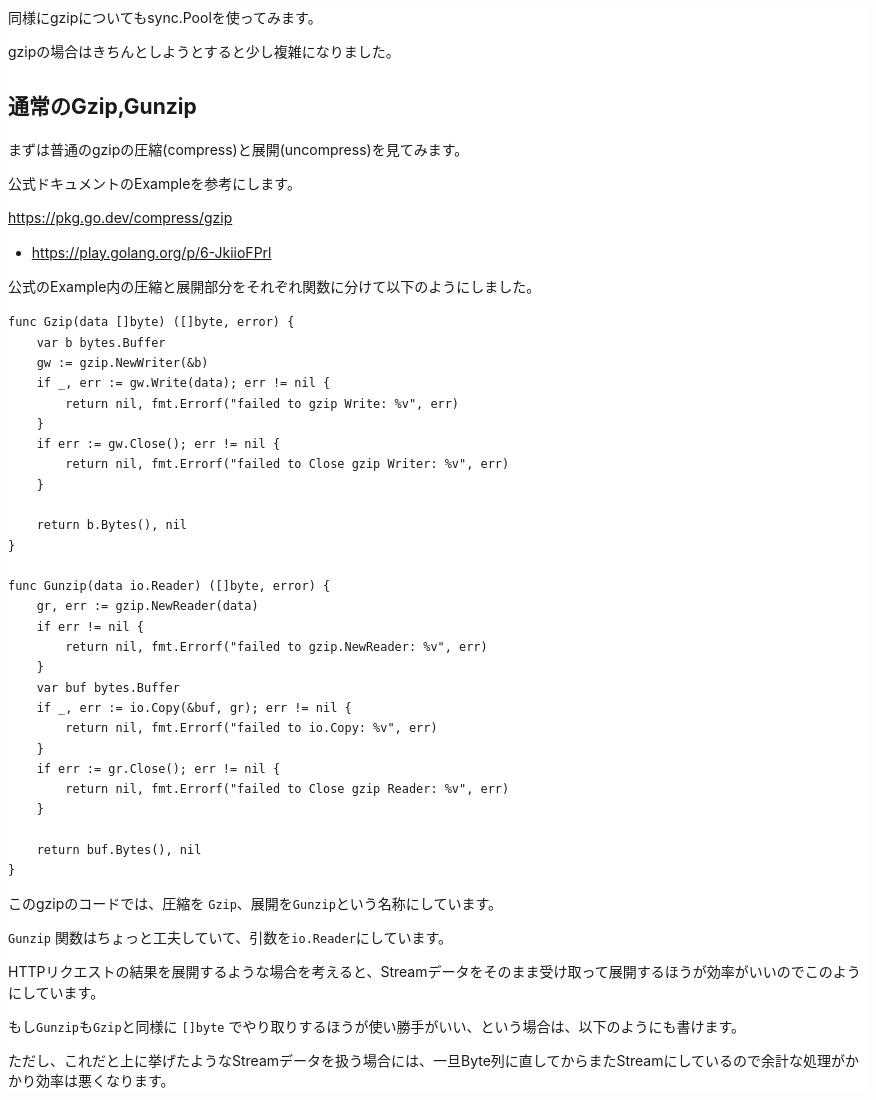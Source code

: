 同様にgzipについてもsync.Poolを使ってみます。

gzipの場合はきちんとしようとすると少し複雑になりました。


## 通常のGzip,Gunzip

まずは普通のgzipの圧縮(compress)と展開(uncompress)を見てみます。

公式ドキュメントのExampleを参考にします。

https://pkg.go.dev/compress/gzip

- https://play.golang.org/p/6-JkiioFPrl

公式のExample内の圧縮と展開部分をそれぞれ関数に分けて以下のようにしました。

```golang
func Gzip(data []byte) ([]byte, error) {
	var b bytes.Buffer
	gw := gzip.NewWriter(&b)
	if _, err := gw.Write(data); err != nil {
		return nil, fmt.Errorf("failed to gzip Write: %v", err)
	}
	if err := gw.Close(); err != nil {
		return nil, fmt.Errorf("failed to Close gzip Writer: %v", err)
	}

	return b.Bytes(), nil
}

func Gunzip(data io.Reader) ([]byte, error) {
	gr, err := gzip.NewReader(data)
	if err != nil {
		return nil, fmt.Errorf("failed to gzip.NewReader: %v", err)
	}
	var buf bytes.Buffer
	if _, err := io.Copy(&buf, gr); err != nil {
		return nil, fmt.Errorf("failed to io.Copy: %v", err)
	}
	if err := gr.Close(); err != nil {
		return nil, fmt.Errorf("failed to Close gzip Reader: %v", err)
	}

	return buf.Bytes(), nil
}
```

このgzipのコードでは、圧縮を `Gzip`、展開を`Gunzip`という名称にしています。

`Gunzip` 関数はちょっと工夫していて、引数を`io.Reader`にしています。

HTTPリクエストの結果を展開するような場合を考えると、Streamデータをそのまま受け取って展開するほうが効率がいいのでこのようにしています。

もし`Gunzip`も`Gzip`と同様に `[]byte` でやり取りするほうが使い勝手がいい、という場合は、以下のようにも書けます。

ただし、これだと上に挙げたようなStreamデータを扱う場合には、一旦Byte列に直してからまたStreamにしているので余計な処理がかかり効率は悪くなります。
